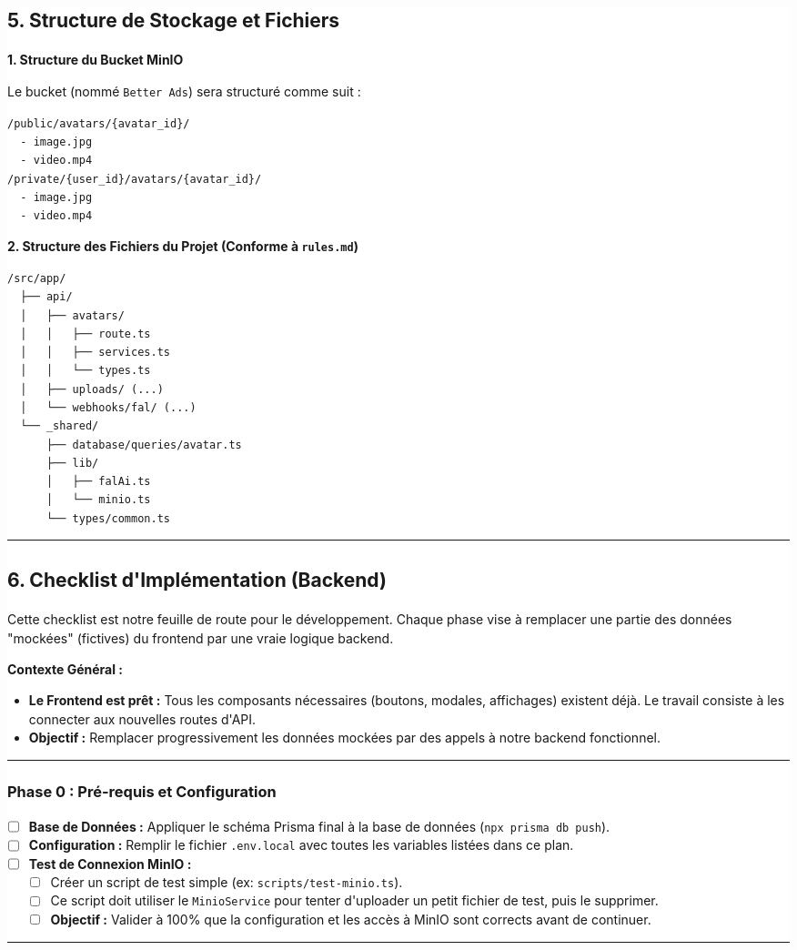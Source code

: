 
## 5. Structure de Stockage et Fichiers

**1. Structure du Bucket MinIO**

Le bucket (nommé `Better Ads`) sera structuré comme suit :

```
/public/avatars/{avatar_id}/
  - image.jpg
  - video.mp4
/private/{user_id}/avatars/{avatar_id}/
  - image.jpg
  - video.mp4
```

**2. Structure des Fichiers du Projet (Conforme à `rules.md`)**

```
/src/app/
  ├── api/
  │   ├── avatars/
  │   │   ├── route.ts
  │   │   ├── services.ts
  │   │   └── types.ts
  │   ├── uploads/ (...)
  │   └── webhooks/fal/ (...)
  └── _shared/
      ├── database/queries/avatar.ts
      ├── lib/
      │   ├── falAi.ts
      │   └── minio.ts
      └── types/common.ts
```

---

## 6. Checklist d'Implémentation (Backend)

Cette checklist est notre feuille de route pour le développement. Chaque phase vise à remplacer une partie des données "mockées" (fictives) du frontend par une vraie logique backend.

**Contexte Général :**
- **Le Frontend est prêt :** Tous les composants nécessaires (boutons, modales, affichages) existent déjà. Le travail consiste à les connecter aux nouvelles routes d'API.
- **Objectif :** Remplacer progressivement les données mockées par des appels à notre backend fonctionnel.

--- 

### Phase 0 : Pré-requis et Configuration

- [ ] **Base de Données :** Appliquer le schéma Prisma final à la base de données (`npx prisma db push`).
- [ ] **Configuration :** Remplir le fichier `.env.local` avec toutes les variables listées dans ce plan.
- [ ] **Test de Connexion MinIO :**
    - [ ] Créer un script de test simple (ex: `scripts/test-minio.ts`).
    - [ ] Ce script doit utiliser le `MinioService` pour tenter d'uploader un petit fichier de test, puis le supprimer.
    - [ ] **Objectif :** Valider à 100% que la configuration et les accès à MinIO sont corrects avant de continuer.

--- 